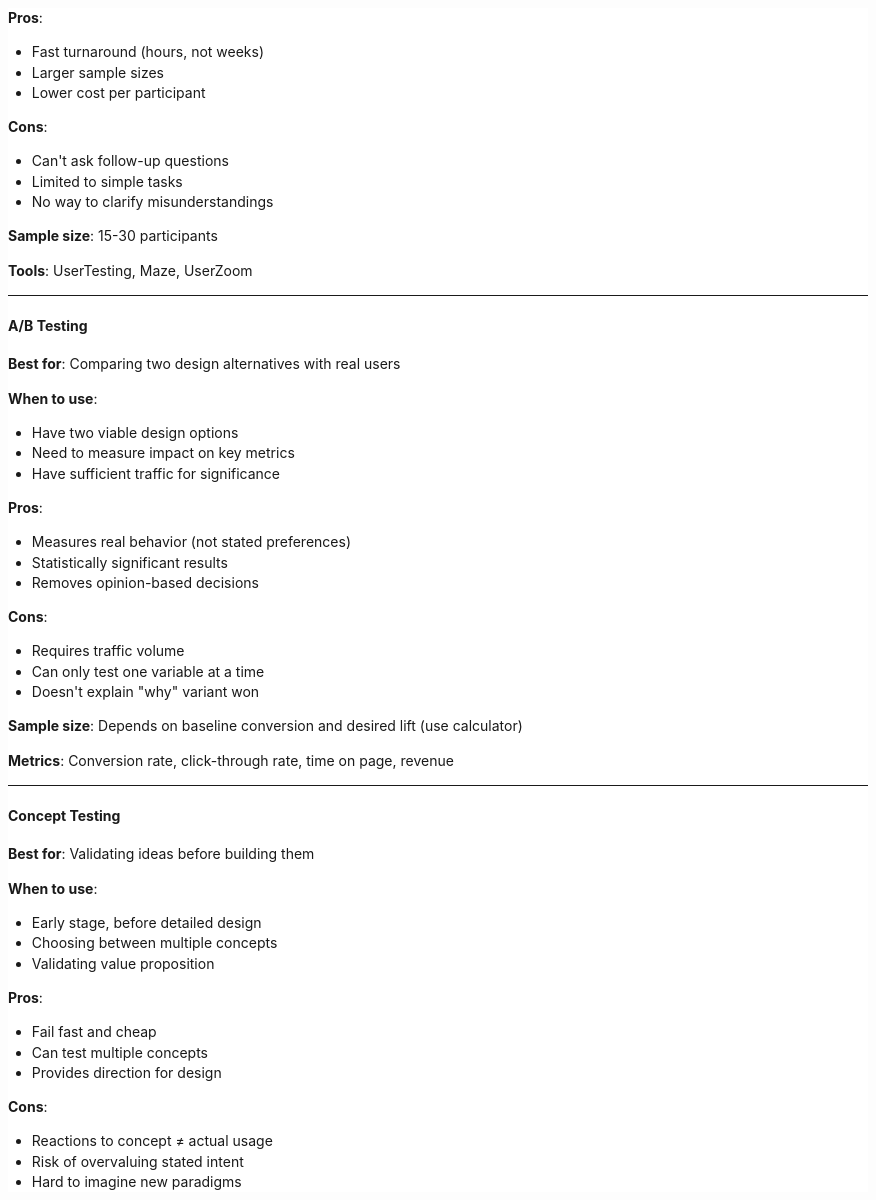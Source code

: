 **Pros**:
- Fast turnaround (hours, not weeks)
- Larger sample sizes
- Lower cost per participant

**Cons**:
- Can't ask follow-up questions
- Limited to simple tasks
- No way to clarify misunderstandings

**Sample size**: 15-30 participants

**Tools**: UserTesting, Maze, UserZoom

---

#### A/B Testing
**Best for**: Comparing two design alternatives with real users

**When to use**:
- Have two viable design options
- Need to measure impact on key metrics
- Have sufficient traffic for significance

**Pros**:
- Measures real behavior (not stated preferences)
- Statistically significant results
- Removes opinion-based decisions

**Cons**:
- Requires traffic volume
- Can only test one variable at a time
- Doesn't explain "why" variant won

**Sample size**: Depends on baseline conversion and desired lift (use calculator)

**Metrics**: Conversion rate, click-through rate, time on page, revenue

---

#### Concept Testing
**Best for**: Validating ideas before building them

**When to use**:
- Early stage, before detailed design
- Choosing between multiple concepts
- Validating value proposition

**Pros**:
- Fail fast and cheap
- Can test multiple concepts
- Provides direction for design

**Cons**:
- Reactions to concept ≠ actual usage
- Risk of overvaluing stated intent
- Hard to imagine new paradigms
